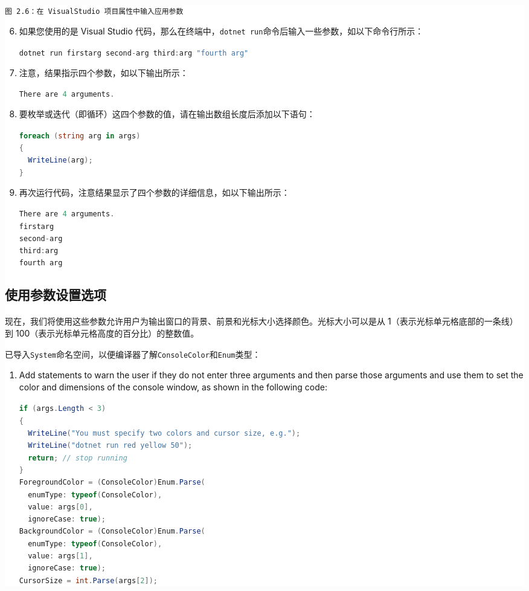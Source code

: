     图 2.6：在 VisualStudio 项目属性中输入应用参数

6.  如果您使用的是 Visual Studio 代码，那么在终端中，`dotnet run`命令后输入一些参数，如以下命令行所示：

    ```cs
    dotnet run firstarg second-arg third:arg "fourth arg" 
    ```

7.  注意，结果指示四个参数，如以下输出所示：

    ```cs
    There are 4 arguments. 
    ```

8.  要枚举或迭代（即循环）这四个参数的值，请在输出数组长度后添加以下语句：

    ```cs
    foreach (string arg in args)
    {
      WriteLine(arg);
    } 
    ```

9.  再次运行代码，注意结果显示了四个参数的详细信息，如以下输出所示：

    ```cs
    There are 4 arguments. 
    firstarg
    second-arg 
    third:arg 
    fourth arg 
    ```

## 使用参数设置选项

现在，我们将使用这些参数允许用户为输出窗口的背景、前景和光标大小选择颜色。光标大小可以是从 1（表示光标单元格底部的一条线）到 100（表示光标单元格高度的百分比）的整数值。

已导入`System`命名空间，以便编译器了解`ConsoleColor`和`Enum`类型：

1.  Add statements to warn the user if they do not enter three arguments and then parse those arguments and use them to set the color and dimensions of the console window, as shown in the following code:

    ```cs
    if (args.Length < 3)
    {
      WriteLine("You must specify two colors and cursor size, e.g.");
      WriteLine("dotnet run red yellow 50");
      return; // stop running
    }
    ForegroundColor = (ConsoleColor)Enum.Parse(
      enumType: typeof(ConsoleColor),
      value: args[0],
      ignoreCase: true);
    BackgroundColor = (ConsoleColor)Enum.Parse(
      enumType: typeof(ConsoleColor),
      value: args[1],
      ignoreCase: true);
    CursorSize = int.Parse(args[2]); 
    ```
